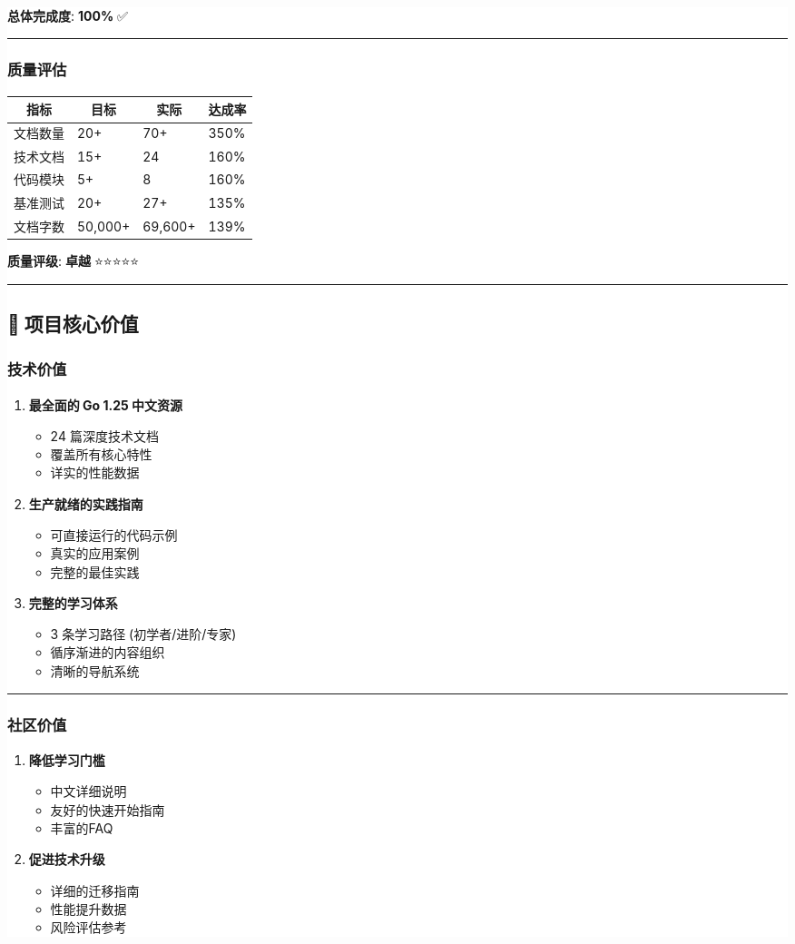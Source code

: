 **总体完成度**: **100%** ✅

---

### 质量评估

| 指标 | 目标 | 实际 | 达成率 |
|------|------|------|--------|
| 文档数量 | 20+ | 70+ | 350% |
| 技术文档 | 15+ | 24 | 160% |
| 代码模块 | 5+ | 8 | 160% |
| 基准测试 | 20+ | 27+ | 135% |
| 文档字数 | 50,000+ | 69,600+ | 139% |

**质量评级**: **卓越** ⭐⭐⭐⭐⭐

---

## 💎 项目核心价值

### 技术价值

1. **最全面的 Go 1.25 中文资源**
   - 24 篇深度技术文档
   - 覆盖所有核心特性
   - 详实的性能数据

2. **生产就绪的实践指南**
   - 可直接运行的代码示例
   - 真实的应用案例
   - 完整的最佳实践

3. **完整的学习体系**
   - 3 条学习路径 (初学者/进阶/专家)
   - 循序渐进的内容组织
   - 清晰的导航系统

---

### 社区价值

1. **降低学习门槛**
   - 中文详细说明
   - 友好的快速开始指南
   - 丰富的FAQ

2. **促进技术升级**
   - 详细的迁移指南
   - 性能提升数据
   - 风险评估参考
